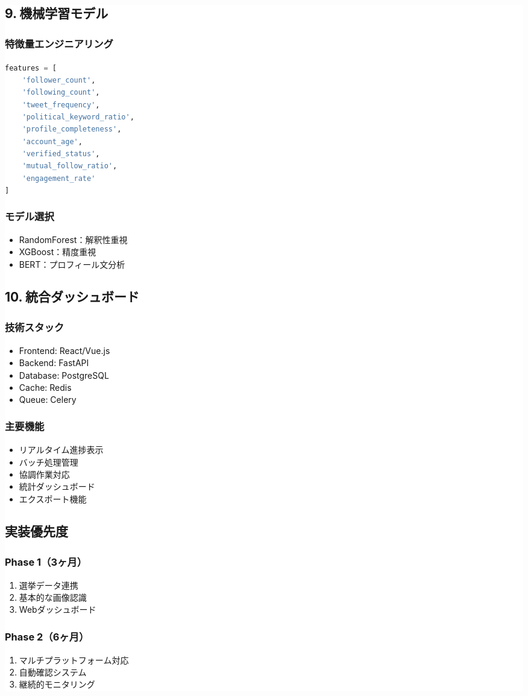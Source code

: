 ## 9. 機械学習モデル

### 特徴量エンジニアリング
```python
features = [
    'follower_count',
    'following_count',
    'tweet_frequency',
    'political_keyword_ratio',
    'profile_completeness',
    'account_age',
    'verified_status',
    'mutual_follow_ratio',
    'engagement_rate'
]
```

### モデル選択
- RandomForest：解釈性重視
- XGBoost：精度重視
- BERT：プロフィール文分析

## 10. 統合ダッシュボード

### 技術スタック
- Frontend: React/Vue.js
- Backend: FastAPI
- Database: PostgreSQL
- Cache: Redis
- Queue: Celery

### 主要機能
- リアルタイム進捗表示
- バッチ処理管理
- 協調作業対応
- 統計ダッシュボード
- エクスポート機能

## 実装優先度

### Phase 1（3ヶ月）
1. 選挙データ連携
2. 基本的な画像認識
3. Webダッシュボード

### Phase 2（6ヶ月）
1. マルチプラットフォーム対応
2. 自動確認システム
3. 継続的モニタリング
